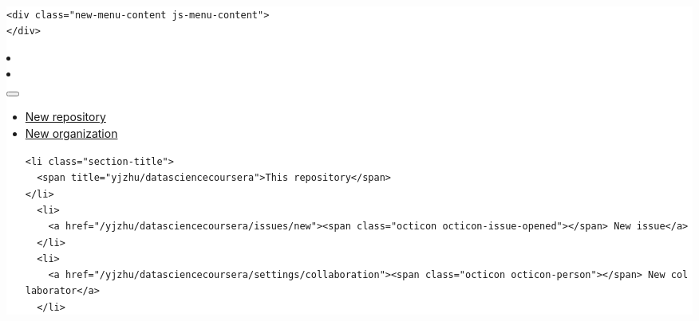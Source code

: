     <div class="new-menu-content js-menu-content">
    </div>
  </li>

  <li>
    <a href="/settings/profile" id="account_settings"
      class="tooltipped tooltipped-s"
      aria-label="Account settings ">
      <span class="octicon octicon-tools"></span>
    </a>
  </li>
  <li>
    <form accept-charset="UTF-8" action="/logout" class="logout-form" method="post"><div style="margin:0;padding:0;display:inline"><input name="authenticity_token" type="hidden" value="K3aonjbFDhqzrtsHjTJP8pwia3NxFQIZHkq2YFjmiCYmBqc7MoxXWJvG/yMdUW3f6HMiE9dM4Cz3nkE5bDi6yg==" /></div>
      <button class="sign-out-button tooltipped tooltipped-s" aria-label="Sign out">
        <span class="octicon octicon-sign-out"></span>
      </button>
</form>  </li>

</ul>

<div class="js-new-dropdown-contents hidden">
  

<ul class="dropdown-menu">
  <li>
    <a href="/new"><span class="octicon octicon-repo"></span> New repository</a>
  </li>
  <li>
    <a href="/organizations/new"><span class="octicon octicon-organization"></span> New organization</a>
  </li>


    <li class="section-title">
      <span title="yjzhu/datasciencecoursera">This repository</span>
    </li>
      <li>
        <a href="/yjzhu/datasciencecoursera/issues/new"><span class="octicon octicon-issue-opened"></span> New issue</a>
      </li>
      <li>
        <a href="/yjzhu/datasciencecoursera/settings/collaboration"><span class="octicon octicon-person"></span> New collaborator</a>
      </li>
</ul>

</div>


    
  </div>
</div>

      

